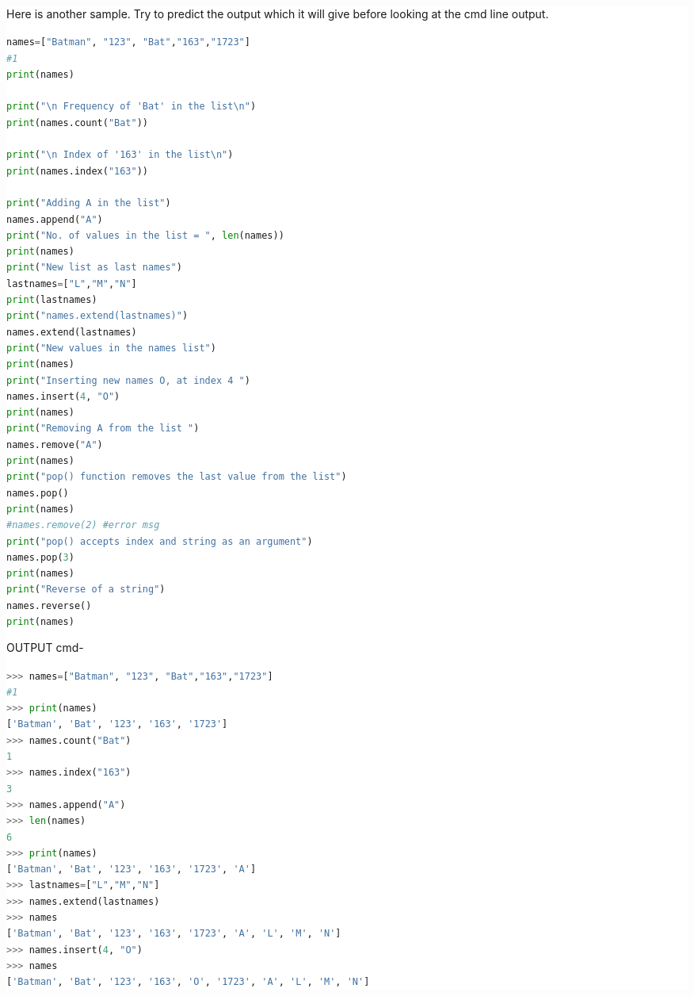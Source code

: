 Here is another sample. Try to predict the output which it will give before looking at the cmd line output.
```python
names=["Batman", "123", "Bat","163","1723"]
#1
print(names)

print("\n Frequency of 'Bat' in the list\n")
print(names.count("Bat"))

print("\n Index of '163' in the list\n")
print(names.index("163"))

print("Adding A in the list")
names.append("A")
print("No. of values in the list = ", len(names))
print(names)
print("New list as last names")
lastnames=["L","M","N"]
print(lastnames)
print("names.extend(lastnames)")
names.extend(lastnames)
print("New values in the names list")
print(names)
print("Inserting new names O, at index 4 ")
names.insert(4, "O")
print(names)
print("Removing A from the list ")
names.remove("A")
print(names)
print("pop() function removes the last value from the list")
names.pop()
print(names)
#names.remove(2) #error msg
print("pop() accepts index and string as an argument")
names.pop(3)
print(names)
print("Reverse of a string")
names.reverse()
print(names)

```

OUTPUT cmd-
```python
>>> names=["Batman", "123", "Bat","163","1723"]
#1
>>> print(names)
['Batman', 'Bat', '123', '163', '1723']
>>> names.count("Bat")
1
>>> names.index("163")
3
>>> names.append("A")
>>> len(names)
6
>>> print(names)
['Batman', 'Bat', '123', '163', '1723', 'A']
>>> lastnames=["L","M","N"]
>>> names.extend(lastnames)
>>> names
['Batman', 'Bat', '123', '163', '1723', 'A', 'L', 'M', 'N']
>>> names.insert(4, "O")
>>> names
['Batman', 'Bat', '123', '163', 'O', '1723', 'A', 'L', 'M', 'N']
```